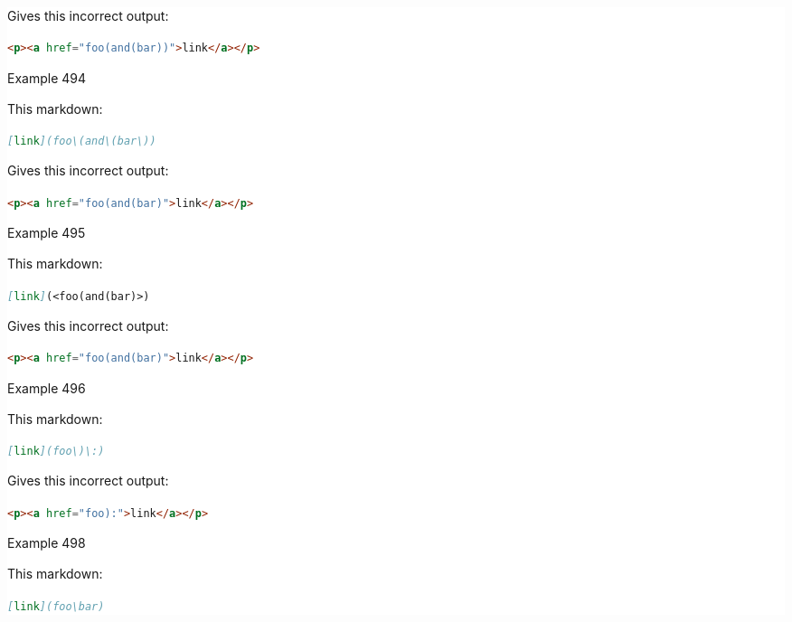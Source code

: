 Gives this incorrect output:

```html
<p><a href="foo(and(bar))">link</a></p>

```

Example 494

This markdown:

```markdown
[link](foo\(and\(bar\))

```

Gives this incorrect output:

```html
<p><a href="foo(and(bar)">link</a></p>

```

Example 495

This markdown:

```markdown
[link](<foo(and(bar)>)

```

Gives this incorrect output:

```html
<p><a href="foo(and(bar)">link</a></p>

```

Example 496

This markdown:

```markdown
[link](foo\)\:)

```

Gives this incorrect output:

```html
<p><a href="foo):">link</a></p>

```

Example 498

This markdown:

```markdown
[link](foo\bar)

```
